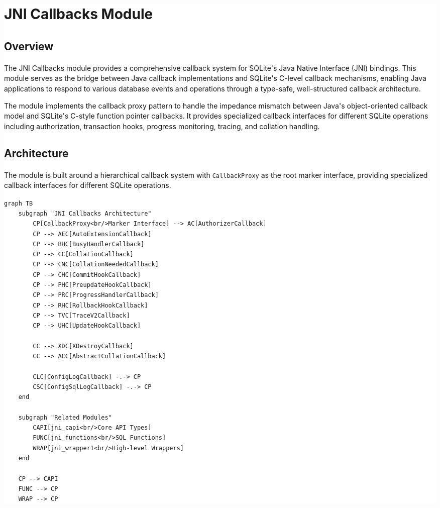 # JNI Callbacks Module

## Overview

The JNI Callbacks module provides a comprehensive callback system for SQLite's Java Native Interface (JNI) bindings. This module serves as the bridge between Java callback implementations and SQLite's C-level callback mechanisms, enabling Java applications to respond to various database events and operations through a type-safe, well-structured callback architecture.

The module implements the callback proxy pattern to handle the impedance mismatch between Java's object-oriented callback model and SQLite's C-style function pointer callbacks. It provides specialized callback interfaces for different SQLite operations including authorization, transaction hooks, progress monitoring, tracing, and collation handling.

## Architecture

The module is built around a hierarchical callback system with `CallbackProxy` as the root marker interface, providing specialized callback interfaces for different SQLite operations.

```mermaid
graph TB
    subgraph "JNI Callbacks Architecture"
        CP[CallbackProxy<br/>Marker Interface] --> AC[AuthorizerCallback]
        CP --> AEC[AutoExtensionCallback]
        CP --> BHC[BusyHandlerCallback]
        CP --> CC[CollationCallback]
        CP --> CNC[CollationNeededCallback]
        CP --> CHC[CommitHookCallback]
        CP --> PHC[PreupdateHookCallback]
        CP --> PRC[ProgressHandlerCallback]
        CP --> RHC[RollbackHookCallback]
        CP --> TVC[TraceV2Callback]
        CP --> UHC[UpdateHookCallback]
        
        CC --> XDC[XDestroyCallback]
        CC --> ACC[AbstractCollationCallback]
        
        CLC[ConfigLogCallback] -.-> CP
        CSC[ConfigSqlLogCallback] -.-> CP
    end
    
    subgraph "Related Modules"
        CAPI[jni_capi<br/>Core API Types]
        FUNC[jni_functions<br/>SQL Functions]
        WRAP[jni_wrapper1<br/>High-level Wrappers]
    end
    
    CP --> CAPI
    FUNC --> CP
    WRAP --> CP
```
